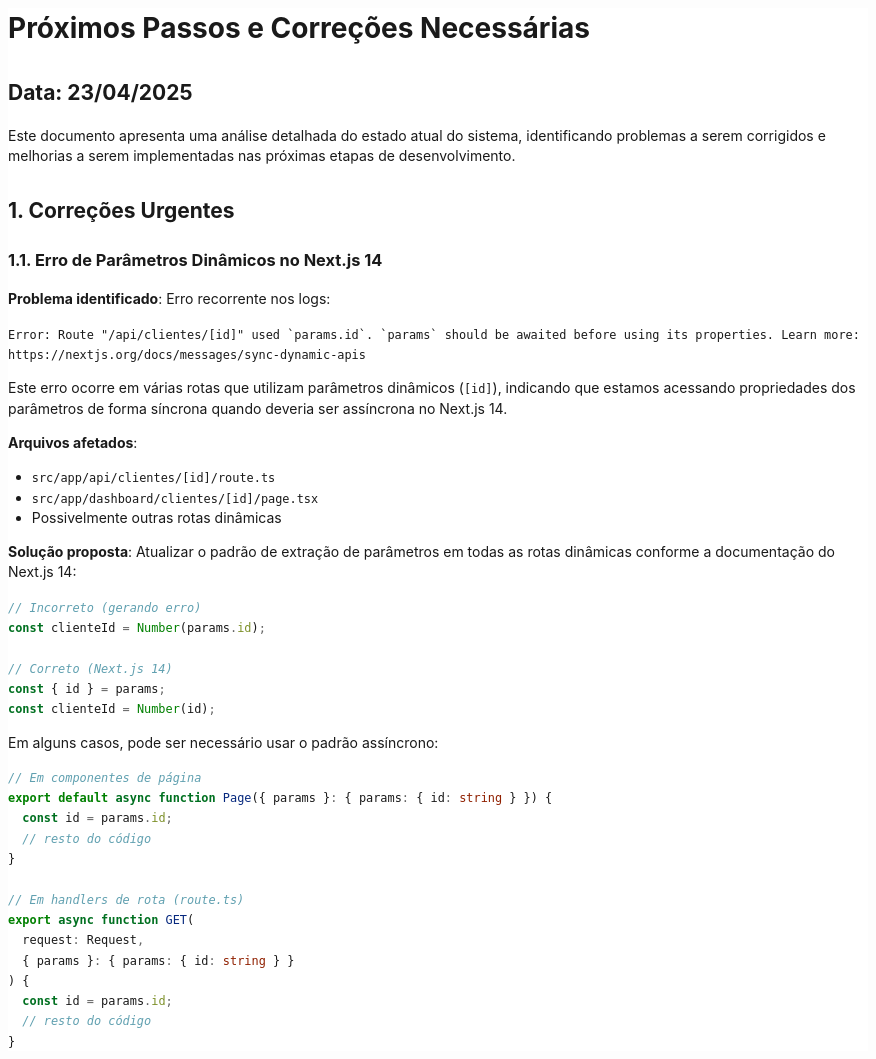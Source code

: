 # Próximos Passos e Correções Necessárias

## Data: 23/04/2025

Este documento apresenta uma análise detalhada do estado atual do sistema, identificando problemas a serem corrigidos e melhorias a serem implementadas nas próximas etapas de desenvolvimento.

## 1. Correções Urgentes

### 1.1. Erro de Parâmetros Dinâmicos no Next.js 14

**Problema identificado**: Erro recorrente nos logs:
```
Error: Route "/api/clientes/[id]" used `params.id`. `params` should be awaited before using its properties. Learn more: https://nextjs.org/docs/messages/sync-dynamic-apis
```

Este erro ocorre em várias rotas que utilizam parâmetros dinâmicos (`[id]`), indicando que estamos acessando propriedades dos parâmetros de forma síncrona quando deveria ser assíncrona no Next.js 14.

**Arquivos afetados**:
- `src/app/api/clientes/[id]/route.ts`
- `src/app/dashboard/clientes/[id]/page.tsx` 
- Possivelmente outras rotas dinâmicas

**Solução proposta**:
Atualizar o padrão de extração de parâmetros em todas as rotas dinâmicas conforme a documentação do Next.js 14:

```typescript
// Incorreto (gerando erro)
const clienteId = Number(params.id);

// Correto (Next.js 14)
const { id } = params;
const clienteId = Number(id);
```

Em alguns casos, pode ser necessário usar o padrão assíncrono:
```typescript
// Em componentes de página
export default async function Page({ params }: { params: { id: string } }) {
  const id = params.id;
  // resto do código
}

// Em handlers de rota (route.ts)
export async function GET(
  request: Request,
  { params }: { params: { id: string } }
) {
  const id = params.id;
  // resto do código
}
```
